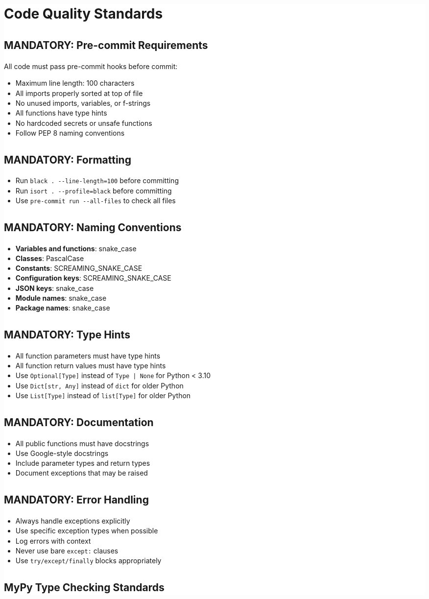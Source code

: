 # Code Quality Standards

## MANDATORY: Pre-commit Requirements
All code must pass pre-commit hooks before commit:
- Maximum line length: 100 characters
- All imports properly sorted at top of file
- No unused imports, variables, or f-strings
- All functions have type hints
- No hardcoded secrets or unsafe functions
- Follow PEP 8 naming conventions

## MANDATORY: Formatting
- Run `black . --line-length=100` before committing
- Run `isort . --profile=black` before committing
- Use `pre-commit run --all-files` to check all files

## MANDATORY: Naming Conventions
- **Variables and functions**: snake_case
- **Classes**: PascalCase
- **Constants**: SCREAMING_SNAKE_CASE
- **Configuration keys**: SCREAMING_SNAKE_CASE
- **JSON keys**: snake_case
- **Module names**: snake_case
- **Package names**: snake_case

## MANDATORY: Type Hints
- All function parameters must have type hints
- All function return values must have type hints
- Use `Optional[Type]` instead of `Type | None` for Python < 3.10
- Use `Dict[str, Any]` instead of `dict` for older Python
- Use `List[Type]` instead of `list[Type]` for older Python

## MANDATORY: Documentation
- All public functions must have docstrings
- Use Google-style docstrings
- Include parameter types and return types
- Document exceptions that may be raised

## MANDATORY: Error Handling
- Always handle exceptions explicitly
- Use specific exception types when possible
- Log errors with context
- Never use bare `except:` clauses
- Use `try/except/finally` blocks appropriately

## MyPy Type Checking Standards
